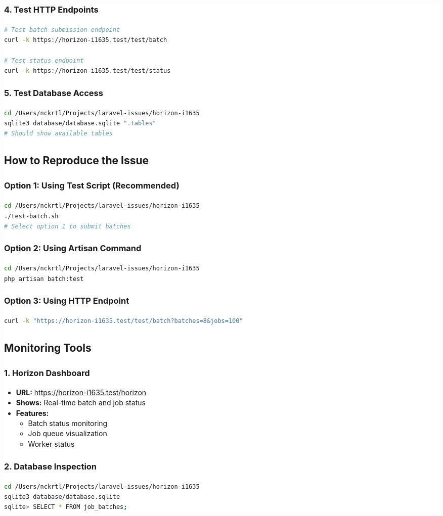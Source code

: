 ### 4. Test HTTP Endpoints
```bash
# Test batch submission endpoint
curl -k https://horizon-i1635.test/test/batch

# Test status endpoint
curl -k https://horizon-i1635.test/test/status
```

### 5. Test Database Access
```bash
cd /Users/nckrtl/Projects/laravel-issues/horizon-i1635
sqlite3 database/database.sqlite ".tables"
# Should show available tables
```

## How to Reproduce the Issue

### Option 1: Using Test Script (Recommended)
```bash
cd /Users/nckrtl/Projects/laravel-issues/horizon-i1635
./test-batch.sh
# Select option 1 to submit batches
```

### Option 2: Using Artisan Command
```bash
cd /Users/nckrtl/Projects/laravel-issues/horizon-i1635
php artisan batch:test
```

### Option 3: Using HTTP Endpoint
```bash
curl -k "https://horizon-i1635.test/test/batch?batches=8&jobs=100"
```

## Monitoring Tools

### 1. Horizon Dashboard
- **URL:** https://horizon-i1635.test/horizon
- **Shows:** Real-time batch and job status
- **Features:** 
  - Batch status monitoring
  - Job queue visualization
  - Worker status

### 2. Database Inspection
```bash
cd /Users/nckrtl/Projects/laravel-issues/horizon-i1635
sqlite3 database/database.sqlite
sqlite> SELECT * FROM job_batches;
```
